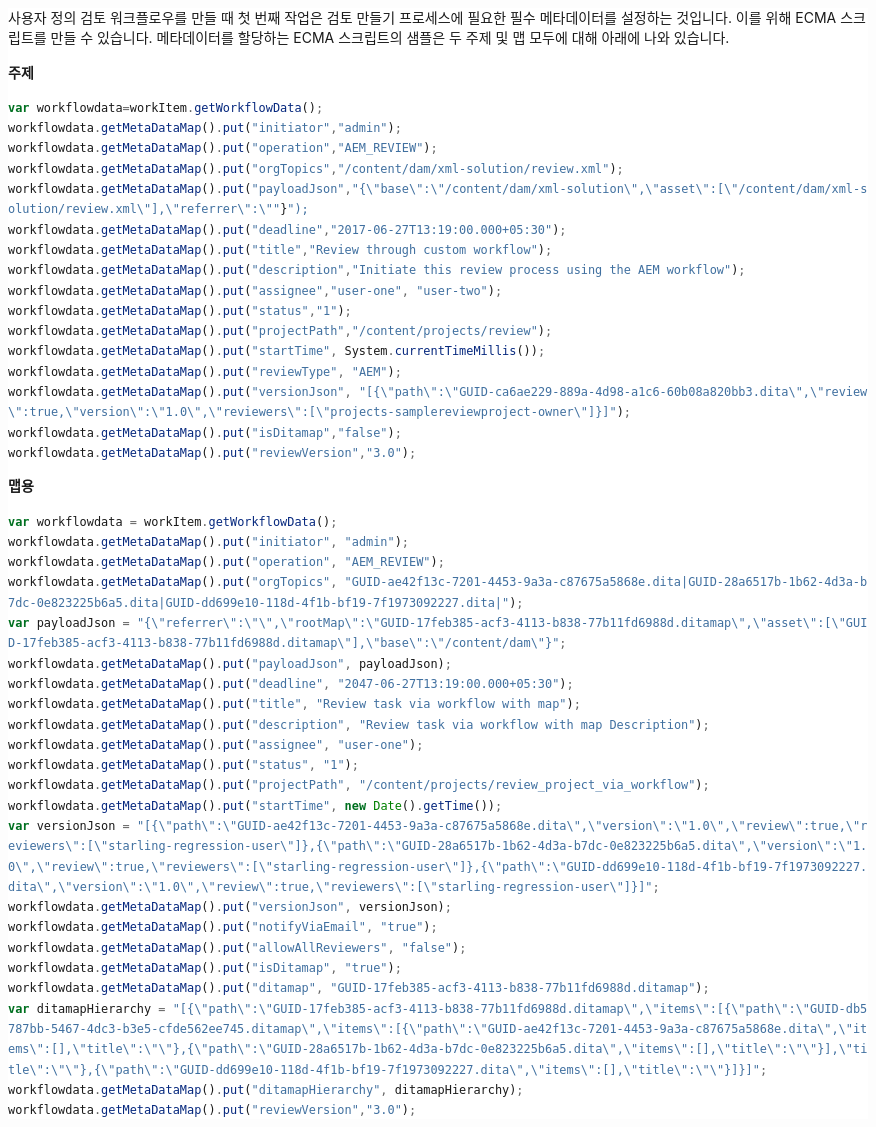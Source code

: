 사용자 정의 검토 워크플로우를 만들 때 첫 번째 작업은 검토 만들기 프로세스에 필요한 필수 메타데이터를 설정하는 것입니다. 이를 위해 ECMA 스크립트를 만들 수 있습니다. 메타데이터를 할당하는 ECMA 스크립트의 샘플은 두 주제 및 맵 모두에 대해 아래에 나와 있습니다.

**주제**

```javascript
var workflowdata=workItem.getWorkflowData();
workflowdata.getMetaDataMap().put("initiator","admin");
workflowdata.getMetaDataMap().put("operation","AEM_REVIEW");
workflowdata.getMetaDataMap().put("orgTopics","/content/dam/xml-solution/review.xml");
workflowdata.getMetaDataMap().put("payloadJson","{\"base\":\"/content/dam/xml-solution\",\"asset\":[\"/content/dam/xml-solution/review.xml\"],\"referrer\":\""}");
workflowdata.getMetaDataMap().put("deadline","2017-06-27T13:19:00.000+05:30");
workflowdata.getMetaDataMap().put("title","Review through custom workflow");
workflowdata.getMetaDataMap().put("description","Initiate this review process using the AEM workflow");
workflowdata.getMetaDataMap().put("assignee","user-one", "user-two");
workflowdata.getMetaDataMap().put("status","1");
workflowdata.getMetaDataMap().put("projectPath","/content/projects/review");
workflowdata.getMetaDataMap().put("startTime", System.currentTimeMillis());
workflowdata.getMetaDataMap().put("reviewType", "AEM");
workflowdata.getMetaDataMap().put("versionJson", "[{\"path\":\"GUID-ca6ae229-889a-4d98-a1c6-60b08a820bb3.dita\",\"review\":true,\"version\":\"1.0\",\"reviewers\":[\"projects-samplereviewproject-owner\"]}]");
workflowdata.getMetaDataMap().put("isDitamap","false");
workflowdata.getMetaDataMap().put("reviewVersion","3.0");
```

**맵용**

```javascript
var workflowdata = workItem.getWorkflowData();
workflowdata.getMetaDataMap().put("initiator", "admin");
workflowdata.getMetaDataMap().put("operation", "AEM_REVIEW");
workflowdata.getMetaDataMap().put("orgTopics", "GUID-ae42f13c-7201-4453-9a3a-c87675a5868e.dita|GUID-28a6517b-1b62-4d3a-b7dc-0e823225b6a5.dita|GUID-dd699e10-118d-4f1b-bf19-7f1973092227.dita|");
var payloadJson = "{\"referrer\":\"\",\"rootMap\":\"GUID-17feb385-acf3-4113-b838-77b11fd6988d.ditamap\",\"asset\":[\"GUID-17feb385-acf3-4113-b838-77b11fd6988d.ditamap\"],\"base\":\"/content/dam\"}";
workflowdata.getMetaDataMap().put("payloadJson", payloadJson);
workflowdata.getMetaDataMap().put("deadline", "2047-06-27T13:19:00.000+05:30");
workflowdata.getMetaDataMap().put("title", "Review task via workflow with map");
workflowdata.getMetaDataMap().put("description", "Review task via workflow with map Description");
workflowdata.getMetaDataMap().put("assignee", "user-one");
workflowdata.getMetaDataMap().put("status", "1");
workflowdata.getMetaDataMap().put("projectPath", "/content/projects/review_project_via_workflow");
workflowdata.getMetaDataMap().put("startTime", new Date().getTime());
var versionJson = "[{\"path\":\"GUID-ae42f13c-7201-4453-9a3a-c87675a5868e.dita\",\"version\":\"1.0\",\"review\":true,\"reviewers\":[\"starling-regression-user\"]},{\"path\":\"GUID-28a6517b-1b62-4d3a-b7dc-0e823225b6a5.dita\",\"version\":\"1.0\",\"review\":true,\"reviewers\":[\"starling-regression-user\"]},{\"path\":\"GUID-dd699e10-118d-4f1b-bf19-7f1973092227.dita\",\"version\":\"1.0\",\"review\":true,\"reviewers\":[\"starling-regression-user\"]}]";
workflowdata.getMetaDataMap().put("versionJson", versionJson);
workflowdata.getMetaDataMap().put("notifyViaEmail", "true");
workflowdata.getMetaDataMap().put("allowAllReviewers", "false");
workflowdata.getMetaDataMap().put("isDitamap", "true");
workflowdata.getMetaDataMap().put("ditamap", "GUID-17feb385-acf3-4113-b838-77b11fd6988d.ditamap");
var ditamapHierarchy = "[{\"path\":\"GUID-17feb385-acf3-4113-b838-77b11fd6988d.ditamap\",\"items\":[{\"path\":\"GUID-db5787bb-5467-4dc3-b3e5-cfde562ee745.ditamap\",\"items\":[{\"path\":\"GUID-ae42f13c-7201-4453-9a3a-c87675a5868e.dita\",\"items\":[],\"title\":\"\"},{\"path\":\"GUID-28a6517b-1b62-4d3a-b7dc-0e823225b6a5.dita\",\"items\":[],\"title\":\"\"}],\"title\":\"\"},{\"path\":\"GUID-dd699e10-118d-4f1b-bf19-7f1973092227.dita\",\"items\":[],\"title\":\"\"}]}]";
workflowdata.getMetaDataMap().put("ditamapHierarchy", ditamapHierarchy);
workflowdata.getMetaDataMap().put("reviewVersion","3.0");
```
